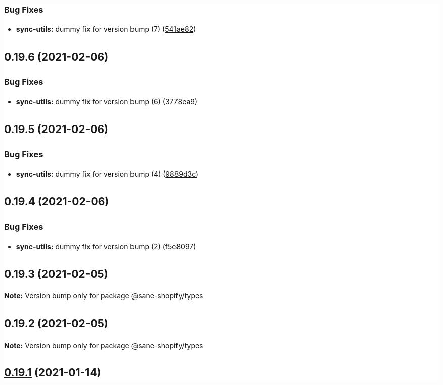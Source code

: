 ### Bug Fixes

* **sync-utils:** dummy fix for version bump (7) ([541ae82](https://github.com/good-idea/sane-shopify/commit/541ae82f651ab49c7698c1b1c6bc7457f0b4e323))





## 0.19.6 (2021-02-06)


### Bug Fixes

* **sync-utils:** dummy fix for version bump (6) ([3778ea9](https://github.com/good-idea/sane-shopify/commit/3778ea9cf4ffcabd7edf441e1b1a166a273b1558))





## 0.19.5 (2021-02-06)


### Bug Fixes

* **sync-utils:** dummy fix for version bump (4) ([9889d3c](https://github.com/good-idea/sane-shopify/commit/9889d3c59b2a45b22dd708c8ff97c63d3507f13e))





## 0.19.4 (2021-02-06)


### Bug Fixes

* **sync-utils:** dummy fix for version bump (2) ([f5e8097](https://github.com/good-idea/sane-shopify/commit/f5e80976ea287e96d49f138628755891ca0362b7))





## 0.19.3 (2021-02-05)

**Note:** Version bump only for package @sane-shopify/types





## 0.19.2 (2021-02-05)

**Note:** Version bump only for package @sane-shopify/types





## [0.19.1](https://github.com/good-idea/sane-shopify/compare/v0.19.0...v0.19.1) (2021-01-14)
